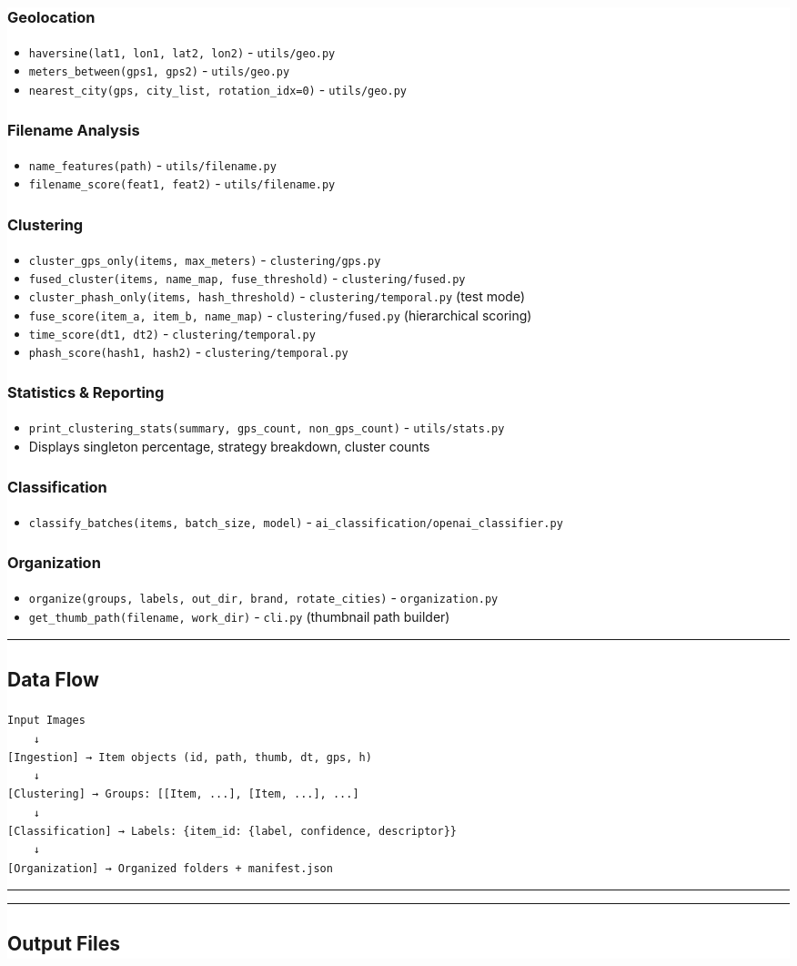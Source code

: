 ### Geolocation
- `haversine(lat1, lon1, lat2, lon2)` - `utils/geo.py`
- `meters_between(gps1, gps2)` - `utils/geo.py`
- `nearest_city(gps, city_list, rotation_idx=0)` - `utils/geo.py`

### Filename Analysis
- `name_features(path)` - `utils/filename.py`
- `filename_score(feat1, feat2)` - `utils/filename.py`

### Clustering
- `cluster_gps_only(items, max_meters)` - `clustering/gps.py`
- `fused_cluster(items, name_map, fuse_threshold)` - `clustering/fused.py`
- `cluster_phash_only(items, hash_threshold)` - `clustering/temporal.py` (test mode)
- `fuse_score(item_a, item_b, name_map)` - `clustering/fused.py` (hierarchical scoring)
- `time_score(dt1, dt2)` - `clustering/temporal.py`
- `phash_score(hash1, hash2)` - `clustering/temporal.py`

### Statistics & Reporting
- `print_clustering_stats(summary, gps_count, non_gps_count)` - `utils/stats.py`
- Displays singleton percentage, strategy breakdown, cluster counts

### Classification
- `classify_batches(items, batch_size, model)` - `ai_classification/openai_classifier.py`

### Organization
- `organize(groups, labels, out_dir, brand, rotate_cities)` - `organization.py`
- `get_thumb_path(filename, work_dir)` - `cli.py` (thumbnail path builder)

---

## Data Flow

```
Input Images
    ↓
[Ingestion] → Item objects (id, path, thumb, dt, gps, h)
    ↓
[Clustering] → Groups: [[Item, ...], [Item, ...], ...]
    ↓
[Classification] → Labels: {item_id: {label, confidence, descriptor}}
    ↓
[Organization] → Organized folders + manifest.json
```

---

---

## Output Files
